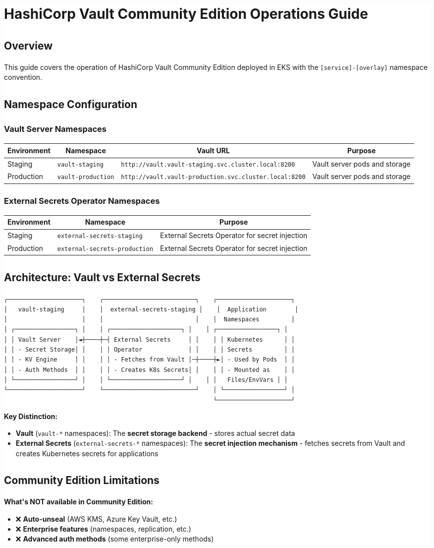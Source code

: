 # HashiCorp Vault Community Edition Operations Guide

## Overview

This guide covers the operation of HashiCorp Vault Community Edition deployed in EKS with the `[service]-[overlay]` namespace convention.

## Namespace Configuration

### Vault Server Namespaces
| Environment | Namespace | Vault URL | Purpose |
|-------------|-----------|-----------|----------|
| Staging | `vault-staging` | `http://vault.vault-staging.svc.cluster.local:8200` | Vault server pods and storage |
| Production | `vault-production` | `http://vault.vault-production.svc.cluster.local:8200` | Vault server pods and storage |

### External Secrets Operator Namespaces
| Environment | Namespace | Purpose |
|-------------|-----------|----------|
| Staging | `external-secrets-staging` | External Secrets Operator for secret injection |
| Production | `external-secrets-production` | External Secrets Operator for secret injection |

## Architecture: Vault vs External Secrets

```
┌─────────────────────┐    ┌──────────────────────────┐    ┌─────────────────────┐
│   vault-staging     │    │  external-secrets-staging │    │  Application        │
│                     │    │                          │    │  Namespaces         │
│ ┌─────────────────┐ │    │ ┌────────────────────┐ │    │ ┌─────────────────┐ │
│ │ Vault Server    │◄┼────┼─┤ External Secrets     │ │    │ │ Kubernetes      │ │
│ │ - Secret Storage│ │    │ │ Operator             │ │    │ │ Secrets         │ │
│ │ - KV Engine     │ │    │ │ - Fetches from Vault │─┼────┼►│ - Used by Pods  │ │
│ │ - Auth Methods  │ │    │ │ - Creates K8s Secrets│ │    │ │ - Mounted as    │ │
│ └─────────────────┘ │    │ └────────────────────┘ │    │ │   Files/EnvVars │ │
└─────────────────────┘    └──────────────────────────┘    │ └─────────────────┘ │
                                                           └─────────────────────┘
```

**Key Distinction:**
- **Vault** (`vault-*` namespaces): The **secret storage backend** - stores actual secret data
- **External Secrets** (`external-secrets-*` namespaces): The **secret injection mechanism** - fetches secrets from Vault and creates Kubernetes secrets for applications

## Community Edition Limitations

**What's NOT available in Community Edition:**
- ❌ **Auto-unseal** (AWS KMS, Azure Key Vault, etc.)
- ❌ **Enterprise features** (namespaces, replication, etc.)
- ❌ **Advanced auth methods** (some enterprise-only methods)
